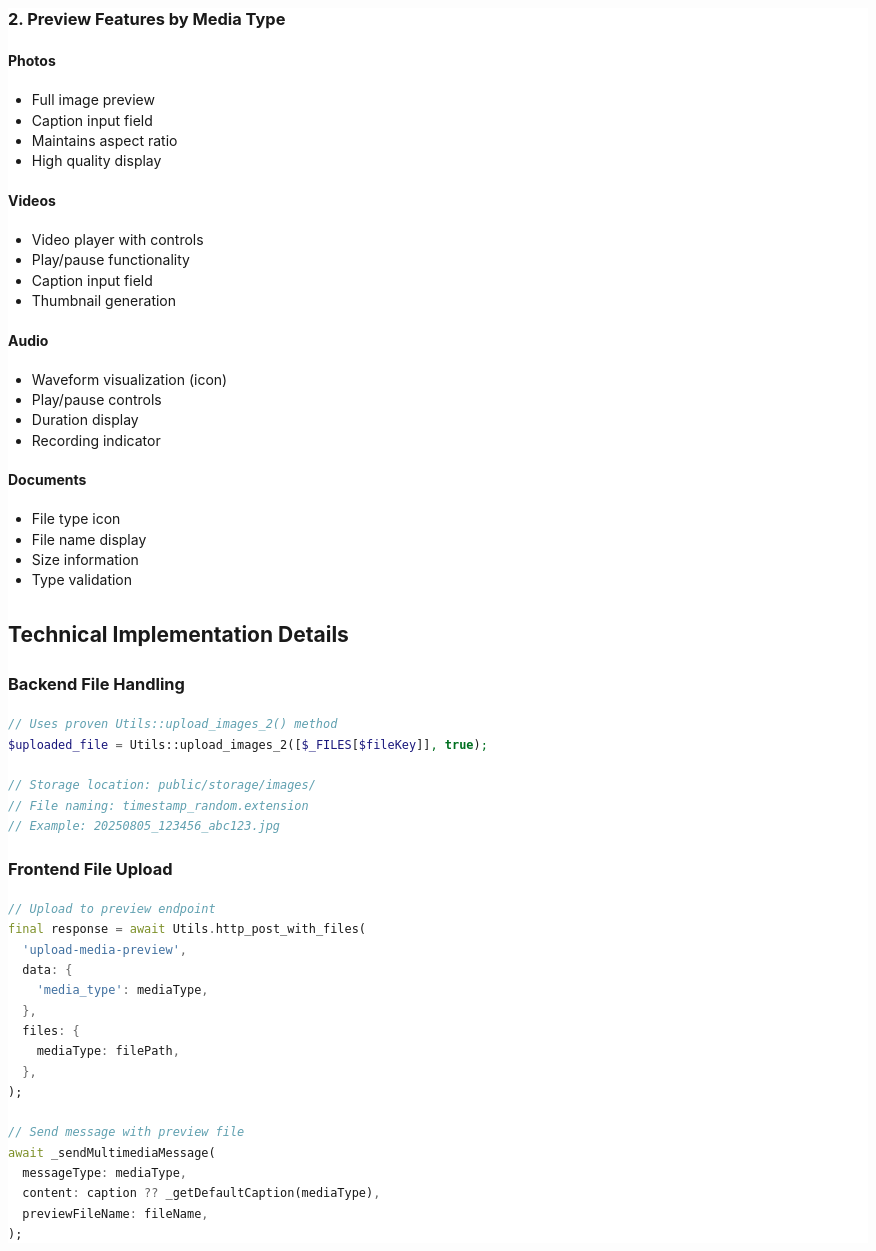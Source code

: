 ### 2. Preview Features by Media Type

#### Photos
- Full image preview
- Caption input field
- Maintains aspect ratio
- High quality display

#### Videos
- Video player with controls
- Play/pause functionality
- Caption input field
- Thumbnail generation

#### Audio
- Waveform visualization (icon)
- Play/pause controls
- Duration display
- Recording indicator

#### Documents
- File type icon
- File name display
- Size information
- Type validation

## Technical Implementation Details

### Backend File Handling
```php
// Uses proven Utils::upload_images_2() method
$uploaded_file = Utils::upload_images_2([$_FILES[$fileKey]], true);

// Storage location: public/storage/images/
// File naming: timestamp_random.extension
// Example: 20250805_123456_abc123.jpg
```

### Frontend File Upload
```dart
// Upload to preview endpoint
final response = await Utils.http_post_with_files(
  'upload-media-preview',
  data: {
    'media_type': mediaType,
  },
  files: {
    mediaType: filePath,
  },
);

// Send message with preview file
await _sendMultimediaMessage(
  messageType: mediaType,
  content: caption ?? _getDefaultCaption(mediaType),
  previewFileName: fileName,
);
```

